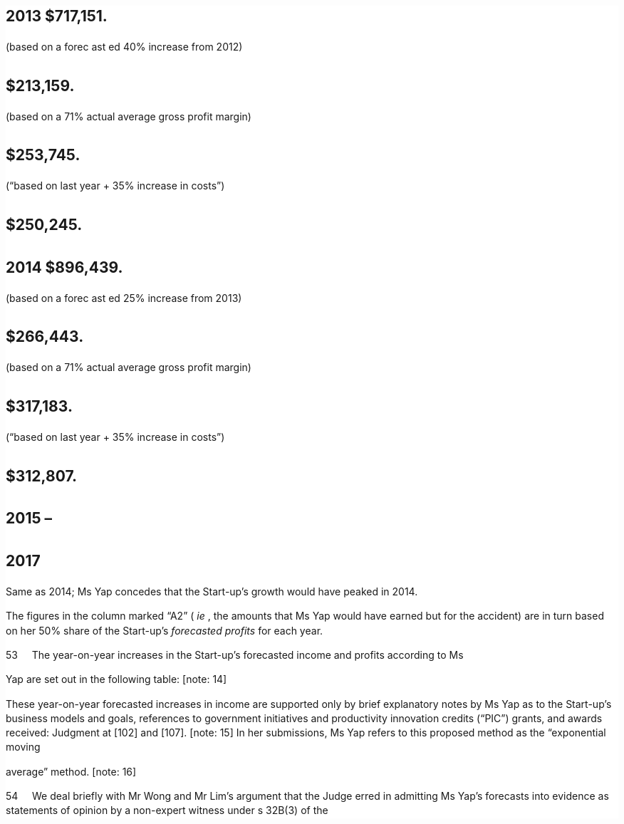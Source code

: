 ## 2013 $717,151. 

 (based on a forec ast ed 40% increase from 2012) 

## $213,159. 

 (based on a 71% actual average gross profit margin) 

## $253,745. 

 (“based on last year + 35% increase in costs”) 

## $250,245. 

## 2014 $896,439. 

 (based on a forec ast ed 25% increase from 2013) 

## $266,443. 

 (based on a 71% actual average gross profit margin) 

## $317,183. 

 (“based on last year + 35% increase in costs”) 

## $312,807. 

## 2015 – 

## 2017 

 Same as 2014; Ms Yap concedes that the Start-up’s growth would have peaked in 2014. 

The figures in the column marked “A2” ( _ie_ , the amounts that Ms Yap would have earned but for the accident) are in turn based on her 50% share of the Start-up’s _forecasted profits_ for each year. 

53     The year-on-year increases in the Start-up’s forecasted income and profits according to Ms 

Yap are set out in the following table: [note: 14] 

These year-on-year forecasted increases in income are supported only by brief explanatory notes by Ms Yap as to the Start-up’s business models and goals, references to government initiatives and productivity innovation credits (“PIC”) grants, and awards received: Judgment at [102] and [107]. [note: 15] In her submissions, Ms Yap refers to this proposed method as the “exponential moving 


average” method. [note: 16] 

54     We deal briefly with Mr Wong and Mr Lim’s argument that the Judge erred in admitting Ms Yap’s forecasts into evidence as statements of opinion by a non-expert witness under s 32B(3) of the 
